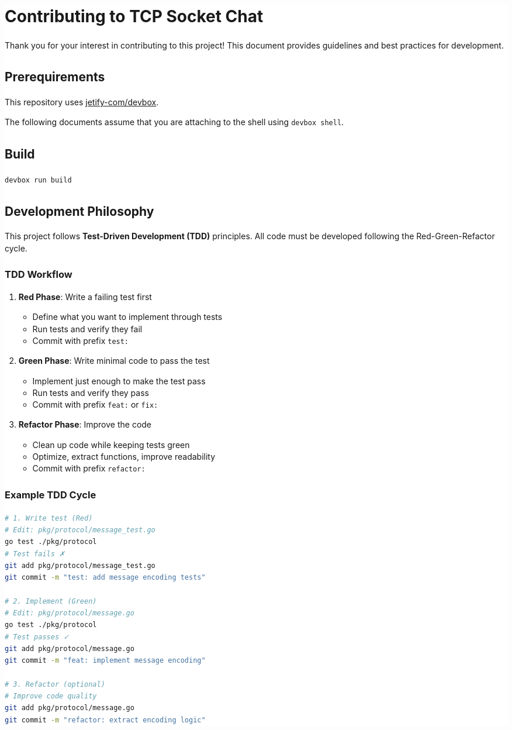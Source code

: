 # Contributing to TCP Socket Chat

Thank you for your interest in contributing to this project! This document provides guidelines and best practices for development.

## Prerequirements

This repository uses [jetify-com/devbox](https://github.com/jetify-com/devbox).

The following documents assume that you are attaching to the shell using `devbox shell`.

## Build

```bash
devbox run build
```

## Development Philosophy

This project follows **Test-Driven Development (TDD)** principles. All code must be developed following the Red-Green-Refactor cycle.

### TDD Workflow

1. **Red Phase**: Write a failing test first
   - Define what you want to implement through tests
   - Run tests and verify they fail
   - Commit with prefix `test:`

2. **Green Phase**: Write minimal code to pass the test
   - Implement just enough to make the test pass
   - Run tests and verify they pass
   - Commit with prefix `feat:` or `fix:`

3. **Refactor Phase**: Improve the code
   - Clean up code while keeping tests green
   - Optimize, extract functions, improve readability
   - Commit with prefix `refactor:`

### Example TDD Cycle

```bash
# 1. Write test (Red)
# Edit: pkg/protocol/message_test.go
go test ./pkg/protocol
# Test fails ✗
git add pkg/protocol/message_test.go
git commit -m "test: add message encoding tests"

# 2. Implement (Green)
# Edit: pkg/protocol/message.go
go test ./pkg/protocol
# Test passes ✓
git add pkg/protocol/message.go
git commit -m "feat: implement message encoding"

# 3. Refactor (optional)
# Improve code quality
git add pkg/protocol/message.go
git commit -m "refactor: extract encoding logic"
```
